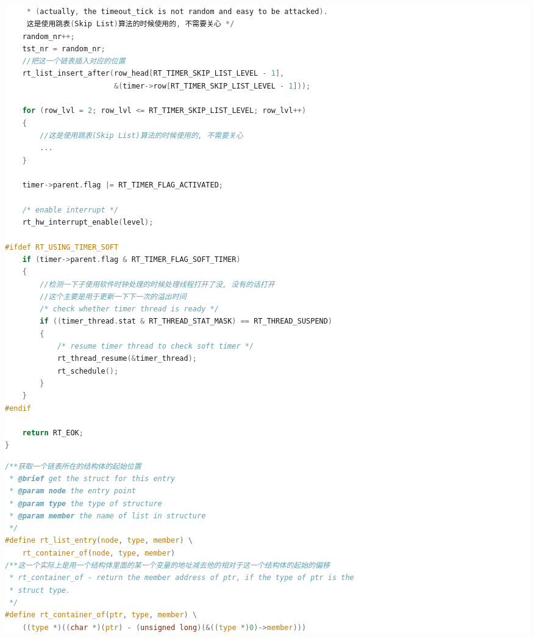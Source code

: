 ```c
     * (actually, the timeout_tick is not random and easy to be attacked). 
     这是使用跳表(Skip List)算法的时候使用的, 不需要关心 */
    random_nr++;
    tst_nr = random_nr;
	//把这一个链表插入对应的位置
    rt_list_insert_after(row_head[RT_TIMER_SKIP_LIST_LEVEL - 1],
                         &(timer->row[RT_TIMER_SKIP_LIST_LEVEL - 1]));
    
    for (row_lvl = 2; row_lvl <= RT_TIMER_SKIP_LIST_LEVEL; row_lvl++)
    {
        //这是使用跳表(Skip List)算法的时候使用的, 不需要关心
		...
    }

    timer->parent.flag |= RT_TIMER_FLAG_ACTIVATED;

    /* enable interrupt */
    rt_hw_interrupt_enable(level);

#ifdef RT_USING_TIMER_SOFT
    if (timer->parent.flag & RT_TIMER_FLAG_SOFT_TIMER)
    {
        //检测一下子使用软件时钟处理的时候处理线程打开了没, 没有的话打开
        //这个主要是用于更新一下下一次的溢出时间
        /* check whether timer thread is ready */
        if ((timer_thread.stat & RT_THREAD_STAT_MASK) == RT_THREAD_SUSPEND)
        {
            /* resume timer thread to check soft timer */
            rt_thread_resume(&timer_thread);
            rt_schedule();
        }
    }
#endif

    return RT_EOK;
}
```

```c
/**获取一个链表所在的结构体的起始位置
 * @brief get the struct for this entry
 * @param node the entry point
 * @param type the type of structure
 * @param member the name of list in structure
 */
#define rt_list_entry(node, type, member) \
    rt_container_of(node, type, member)
/**这一个实际上是用一个结构体里面的某一个变量的地址减去他的相对于这一个结构体的起始的偏移
 * rt_container_of - return the member address of ptr, if the type of ptr is the
 * struct type.
 */
#define rt_container_of(ptr, type, member) \
    ((type *)((char *)(ptr) - (unsigned long)(&((type *)0)->member)))
```

